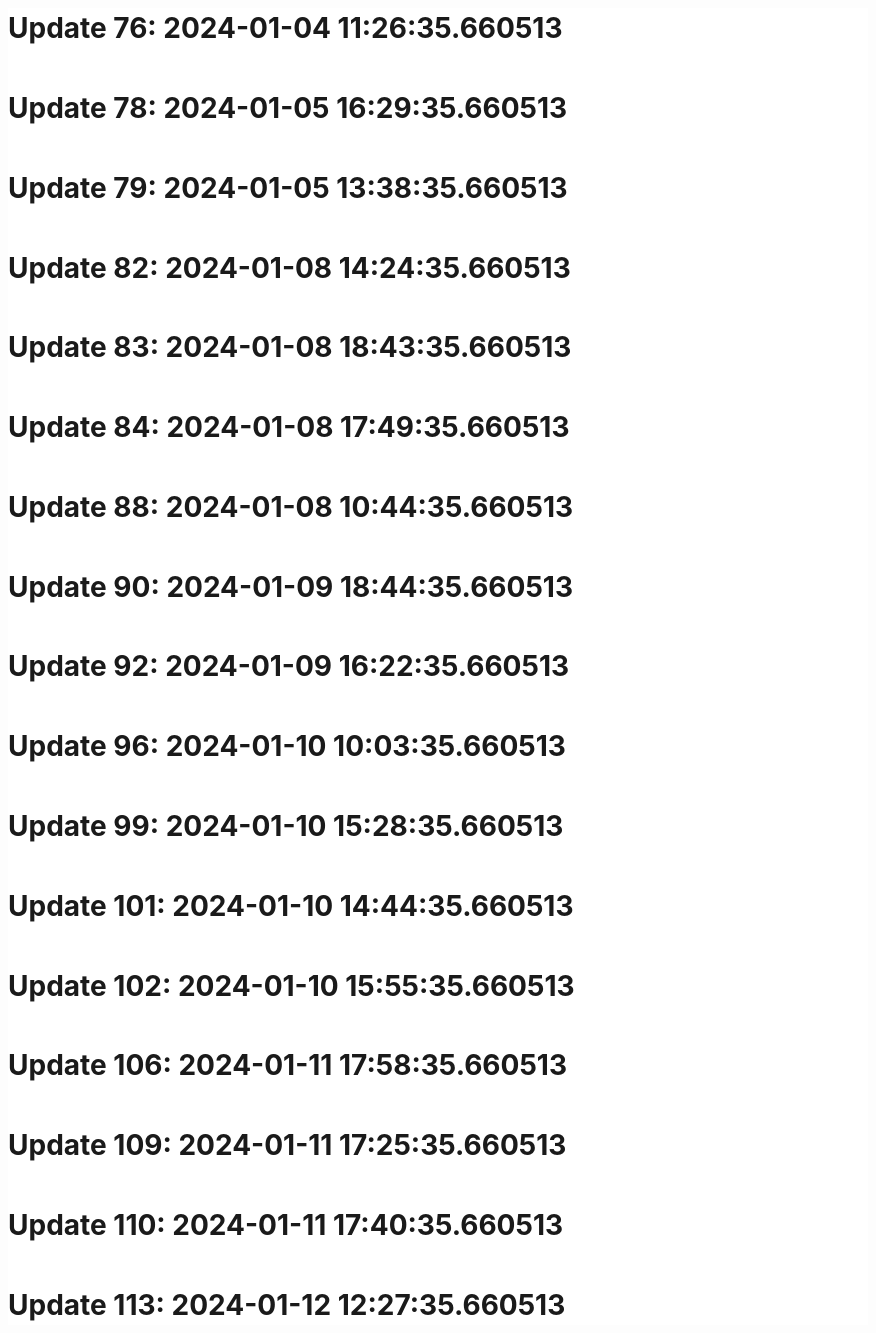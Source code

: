 # Update 76: 2024-01-04 11:26:35.660513

# Update 78: 2024-01-05 16:29:35.660513

# Update 79: 2024-01-05 13:38:35.660513

# Update 82: 2024-01-08 14:24:35.660513

# Update 83: 2024-01-08 18:43:35.660513

# Update 84: 2024-01-08 17:49:35.660513

# Update 88: 2024-01-08 10:44:35.660513

# Update 90: 2024-01-09 18:44:35.660513

# Update 92: 2024-01-09 16:22:35.660513

# Update 96: 2024-01-10 10:03:35.660513

# Update 99: 2024-01-10 15:28:35.660513

# Update 101: 2024-01-10 14:44:35.660513

# Update 102: 2024-01-10 15:55:35.660513

# Update 106: 2024-01-11 17:58:35.660513

# Update 109: 2024-01-11 17:25:35.660513

# Update 110: 2024-01-11 17:40:35.660513

# Update 113: 2024-01-12 12:27:35.660513
